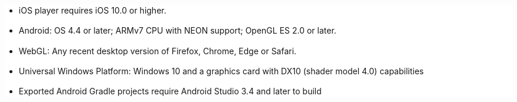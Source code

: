 -   iOS player requires iOS 10.0 or higher.

-   Android: OS 4.4 or later; ARMv7 CPU with NEON support; OpenGL ES 2.0 or later.

-   WebGL: Any recent desktop version of Firefox, Chrome, Edge or Safari.

-   Universal Windows Platform: Windows 10 and a graphics card with DX10 (shader model 4.0) capabilities

-   Exported Android Gradle projects require Android Studio 3.4 and later to build
